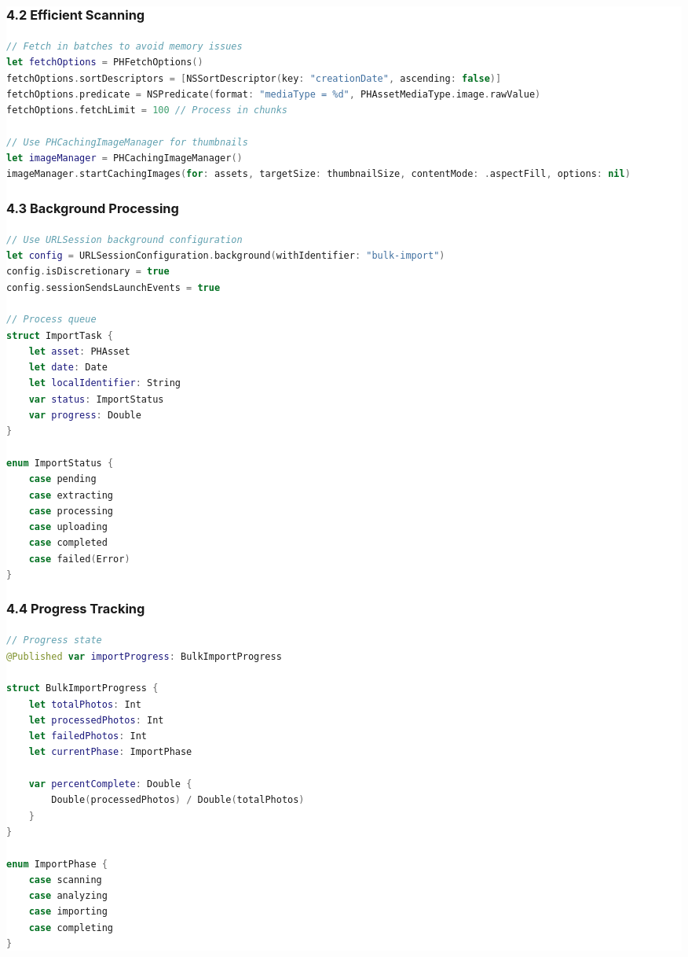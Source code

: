 ### 4.2 Efficient Scanning
```swift
// Fetch in batches to avoid memory issues
let fetchOptions = PHFetchOptions()
fetchOptions.sortDescriptors = [NSSortDescriptor(key: "creationDate", ascending: false)]
fetchOptions.predicate = NSPredicate(format: "mediaType = %d", PHAssetMediaType.image.rawValue)
fetchOptions.fetchLimit = 100 // Process in chunks

// Use PHCachingImageManager for thumbnails
let imageManager = PHCachingImageManager()
imageManager.startCachingImages(for: assets, targetSize: thumbnailSize, contentMode: .aspectFill, options: nil)
```

### 4.3 Background Processing
```swift
// Use URLSession background configuration
let config = URLSessionConfiguration.background(withIdentifier: "bulk-import")
config.isDiscretionary = true
config.sessionSendsLaunchEvents = true

// Process queue
struct ImportTask {
    let asset: PHAsset
    let date: Date
    let localIdentifier: String
    var status: ImportStatus
    var progress: Double
}

enum ImportStatus {
    case pending
    case extracting
    case processing
    case uploading
    case completed
    case failed(Error)
}
```

### 4.4 Progress Tracking
```swift
// Progress state
@Published var importProgress: BulkImportProgress

struct BulkImportProgress {
    let totalPhotos: Int
    let processedPhotos: Int
    let failedPhotos: Int
    let currentPhase: ImportPhase
    
    var percentComplete: Double {
        Double(processedPhotos) / Double(totalPhotos)
    }
}

enum ImportPhase {
    case scanning
    case analyzing
    case importing
    case completing
}
```
